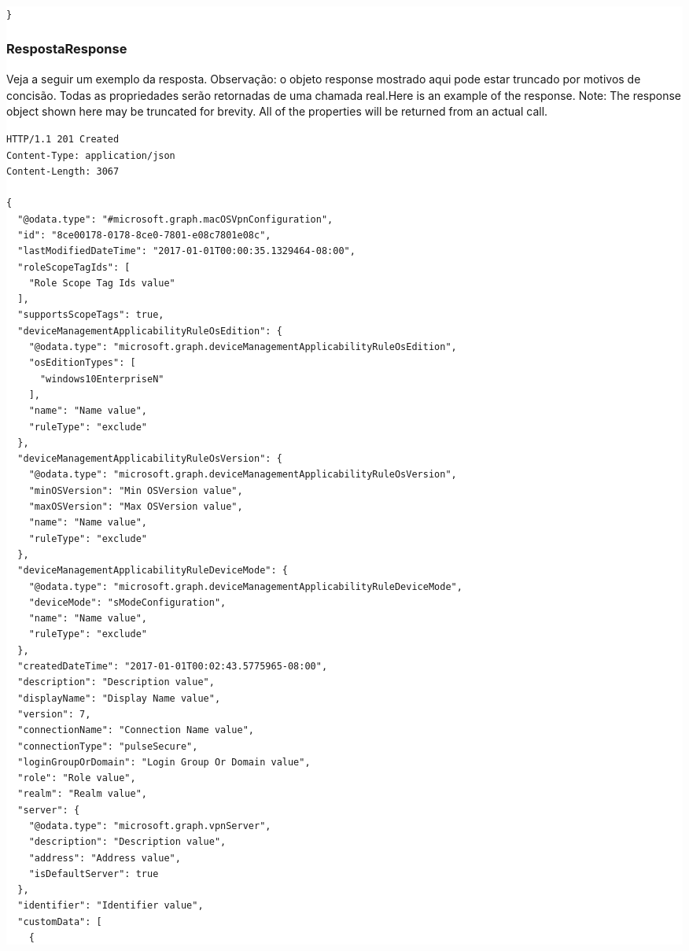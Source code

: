 ``` http
}
```

### <a name="response"></a><span data-ttu-id="b74ff-281">Resposta</span><span class="sxs-lookup"><span data-stu-id="b74ff-281">Response</span></span>
<span data-ttu-id="b74ff-p131">Veja a seguir um exemplo da resposta. Observação: o objeto response mostrado aqui pode estar truncado por motivos de concisão. Todas as propriedades serão retornadas de uma chamada real.</span><span class="sxs-lookup"><span data-stu-id="b74ff-p131">Here is an example of the response. Note: The response object shown here may be truncated for brevity. All of the properties will be returned from an actual call.</span></span>
``` http
HTTP/1.1 201 Created
Content-Type: application/json
Content-Length: 3067

{
  "@odata.type": "#microsoft.graph.macOSVpnConfiguration",
  "id": "8ce00178-0178-8ce0-7801-e08c7801e08c",
  "lastModifiedDateTime": "2017-01-01T00:00:35.1329464-08:00",
  "roleScopeTagIds": [
    "Role Scope Tag Ids value"
  ],
  "supportsScopeTags": true,
  "deviceManagementApplicabilityRuleOsEdition": {
    "@odata.type": "microsoft.graph.deviceManagementApplicabilityRuleOsEdition",
    "osEditionTypes": [
      "windows10EnterpriseN"
    ],
    "name": "Name value",
    "ruleType": "exclude"
  },
  "deviceManagementApplicabilityRuleOsVersion": {
    "@odata.type": "microsoft.graph.deviceManagementApplicabilityRuleOsVersion",
    "minOSVersion": "Min OSVersion value",
    "maxOSVersion": "Max OSVersion value",
    "name": "Name value",
    "ruleType": "exclude"
  },
  "deviceManagementApplicabilityRuleDeviceMode": {
    "@odata.type": "microsoft.graph.deviceManagementApplicabilityRuleDeviceMode",
    "deviceMode": "sModeConfiguration",
    "name": "Name value",
    "ruleType": "exclude"
  },
  "createdDateTime": "2017-01-01T00:02:43.5775965-08:00",
  "description": "Description value",
  "displayName": "Display Name value",
  "version": 7,
  "connectionName": "Connection Name value",
  "connectionType": "pulseSecure",
  "loginGroupOrDomain": "Login Group Or Domain value",
  "role": "Role value",
  "realm": "Realm value",
  "server": {
    "@odata.type": "microsoft.graph.vpnServer",
    "description": "Description value",
    "address": "Address value",
    "isDefaultServer": true
  },
  "identifier": "Identifier value",
  "customData": [
    {
```